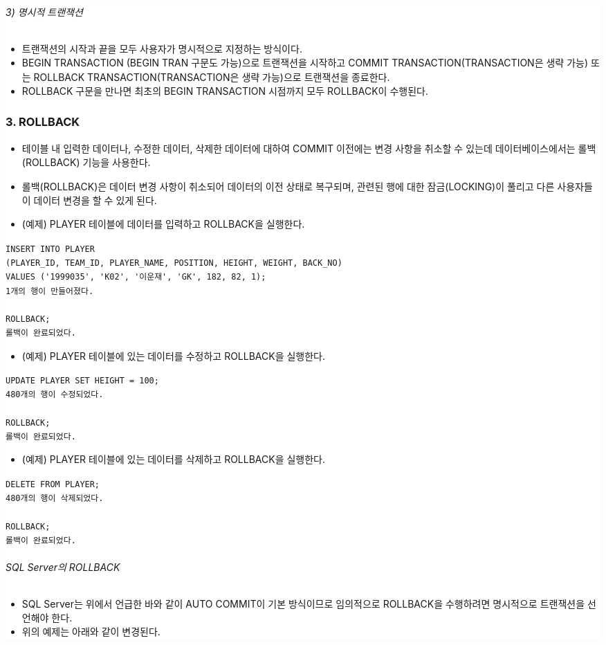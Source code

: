 

###### 3) 명시적 트랜잭션

- 트랜잭션의 시작과 끝을 모두 사용자가 명시적으로 지정하는 방식이다.
- BEGIN TRANSACTION (BEGIN TRAN 구문도 가능)으로 트랜잭션을 시작하고 COMMIT TRANSACTION(TRANSACTION은 생략 가능) 또는 ROLLBACK TRANSACTION(TRANSACTION은 생략 가능)으로 트랜잭션을 종료한다.
- ROLLBACK 구문을 만나면 최초의 BEGIN TRANSACTION 시점까지 모두 ROLLBACK이 수행된다.



### 3. ROLLBACK

- 테이블 내 입력한 데이터나, 수정한 데이터, 삭제한 데이터에 대하여 COMMIT 이전에는 변경 사항을 취소할 수 있는데 데이터베이스에서는 롤백(ROLLBACK) 기능을 사용한다.
- 롤백(ROLLBACK)은 데이터 변경 사항이 취소되어 데이터의 이전 상태로 복구되며, 관련된 행에 대한 잠금(LOCKING)이 풀리고 다른 사용자들이 데이터 변경을 할 수 있게 된다.



- (예제) PLAYER 테이블에 데이터를 입력하고 ROLLBACK을 실행한다.

```
INSERT INTO PLAYER 
(PLAYER_ID, TEAM_ID, PLAYER_NAME, POSITION, HEIGHT, WEIGHT, BACK_NO) 
VALUES ('1999035', 'K02', '이운재', 'GK', 182, 82, 1); 
1개의 행이 만들어졌다. 

ROLLBACK; 
롤백이 완료되었다.
```



- (예제) PLAYER 테이블에 있는 데이터를 수정하고 ROLLBACK을 실행한다.

```
UPDATE PLAYER SET HEIGHT = 100; 
480개의 행이 수정되었다. 

ROLLBACK; 
롤백이 완료되었다.
```



- (예제) PLAYER 테이블에 있는 데이터를 삭제하고 ROLLBACK을 실행한다.

```
DELETE FROM PLAYER; 
480개의 행이 삭제되었다. 

ROLLBACK; 
롤백이 완료되었다. 
```



###### SQL Server의 ROLLBACK

- SQL Server는 위에서 언급한 바와 같이 AUTO COMMIT이 기본 방식이므로 임의적으로 ROLLBACK을 수행하려면 명시적으로 트랜잭션을 선언해야 한다.
- 위의 예제는 아래와 같이 변경된다.
